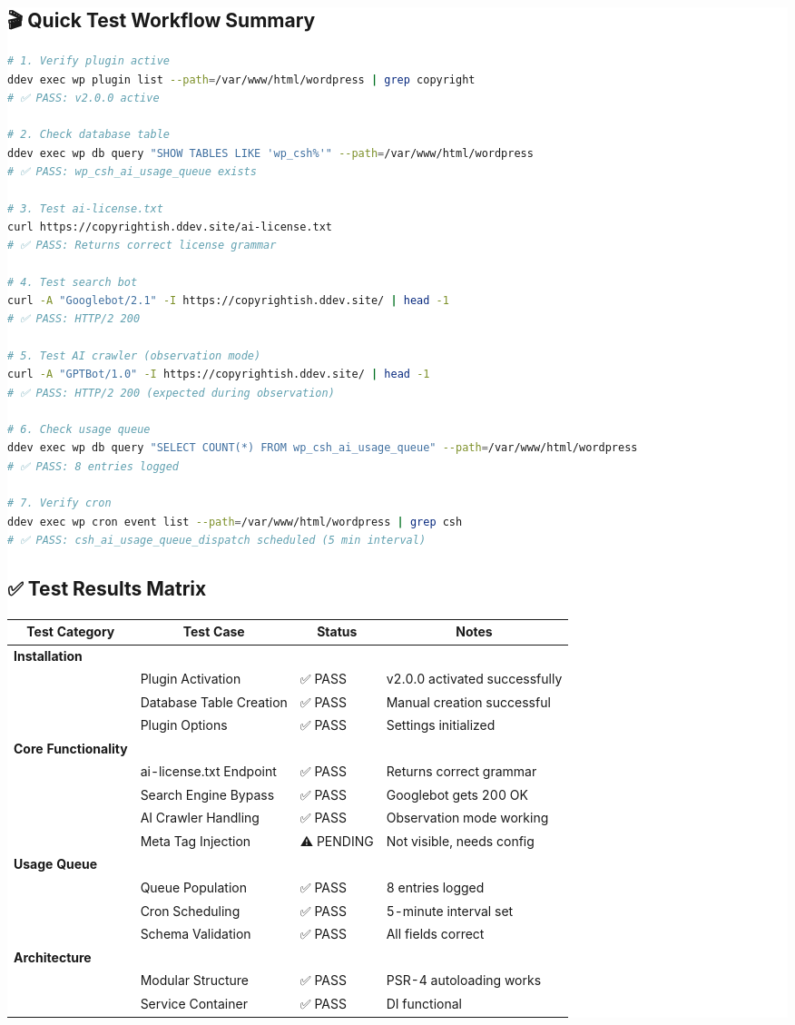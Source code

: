 ## 🎬 Quick Test Workflow Summary

```bash
# 1. Verify plugin active
ddev exec wp plugin list --path=/var/www/html/wordpress | grep copyright
# ✅ PASS: v2.0.0 active

# 2. Check database table
ddev exec wp db query "SHOW TABLES LIKE 'wp_csh%'" --path=/var/www/html/wordpress
# ✅ PASS: wp_csh_ai_usage_queue exists

# 3. Test ai-license.txt
curl https://copyrightish.ddev.site/ai-license.txt
# ✅ PASS: Returns correct license grammar

# 4. Test search bot
curl -A "Googlebot/2.1" -I https://copyrightish.ddev.site/ | head -1
# ✅ PASS: HTTP/2 200

# 5. Test AI crawler (observation mode)
curl -A "GPTBot/1.0" -I https://copyrightish.ddev.site/ | head -1
# ✅ PASS: HTTP/2 200 (expected during observation)

# 6. Check usage queue
ddev exec wp db query "SELECT COUNT(*) FROM wp_csh_ai_usage_queue" --path=/var/www/html/wordpress
# ✅ PASS: 8 entries logged

# 7. Verify cron
ddev exec wp cron event list --path=/var/www/html/wordpress | grep csh
# ✅ PASS: csh_ai_usage_queue_dispatch scheduled (5 min interval)
```

## ✅ Test Results Matrix

| Test Category | Test Case | Status | Notes |
|--------------|-----------|--------|-------|
| **Installation** | ||||
| | Plugin Activation | ✅ PASS | v2.0.0 activated successfully |
| | Database Table Creation | ✅ PASS | Manual creation successful |
| | Plugin Options | ✅ PASS | Settings initialized |
| **Core Functionality** | ||||
| | ai-license.txt Endpoint | ✅ PASS | Returns correct grammar |
| | Search Engine Bypass | ✅ PASS | Googlebot gets 200 OK |
| | AI Crawler Handling | ✅ PASS | Observation mode working |
| | Meta Tag Injection | ⚠️ PENDING | Not visible, needs config |
| **Usage Queue** | ||||
| | Queue Population | ✅ PASS | 8 entries logged |
| | Cron Scheduling | ✅ PASS | 5-minute interval set |
| | Schema Validation | ✅ PASS | All fields correct |
| **Architecture** | ||||
| | Modular Structure | ✅ PASS | PSR-4 autoloading works |
| | Service Container | ✅ PASS | DI functional |
